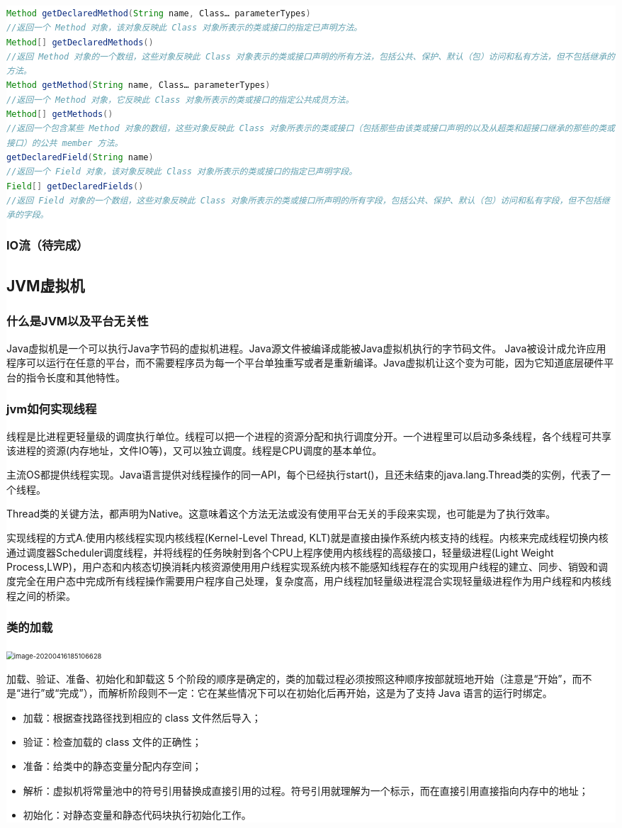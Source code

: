 ```java
Method getDeclaredMethod(String name, Class… parameterTypes)
//返回一个 Method 对象，该对象反映此 Class 对象所表示的类或接口的指定已声明方法。 
Method[] getDeclaredMethods() 
//返回 Method 对象的一个数组，这些对象反映此 Class 对象表示的类或接口声明的所有方法，包括公共、保护、默认（包）访问和私有方法，但不包括继承的方法。 
Method getMethod(String name, Class… parameterTypes) 
//返回一个 Method 对象，它反映此 Class 对象所表示的类或接口的指定公共成员方法。 
Method[] getMethods() 
//返回一个包含某些 Method 对象的数组，这些对象反映此 Class 对象所表示的类或接口（包括那些由该类或接口声明的以及从超类和超接口继承的那些的类或接口）的公共 member 方法。 
getDeclaredField(String name) 
//返回一个 Field 对象，该对象反映此 Class 对象所表示的类或接口的指定已声明字段。 
Field[] getDeclaredFields() 
//返回 Field 对象的一个数组，这些对象反映此 Class 对象所表示的类或接口所声明的所有字段，包括公共、保护、默认（包）访问和私有字段，但不包括继承的字段。 
```

### IO流（待完成）



## JVM虚拟机

### 什么是JVM以及平台无关性

Java虚拟机是一个可以执行Java字节码的虚拟机进程。Java源文件被编译成能被Java虚拟机执行的字节码文件。 Java被设计成允许应用程序可以运行在任意的平台，而不需要程序员为每一个平台单独重写或者是重新编译。Java虚拟机让这个变为可能，因为它知道底层硬件平台的指令长度和其他特性。

### jvm如何实现线程

线程是比进程更轻量级的调度执行单位。线程可以把一个进程的资源分配和执行调度分开。一个进程里可以启动多条线程，各个线程可共享该进程的资源(内存地址，文件IO等)，又可以独立调度。线程是CPU调度的基本单位。

主流OS都提供线程实现。Java语言提供对线程操作的同一API，每个已经执行start()，且还未结束的java.lang.Thread类的实例，代表了一个线程。

Thread类的关键方法，都声明为Native。这意味着这个方法无法或没有使用平台无关的手段来实现，也可能是为了执行效率。

实现线程的方式A.使用内核线程实现内核线程(Kernel-Level Thread, KLT)就是直接由操作系统内核支持的线程。内核来完成线程切换内核通过调度器Scheduler调度线程，并将线程的任务映射到各个CPU上程序使用内核线程的高级接口，轻量级进程(Light Weight Process,LWP)，用户态和内核态切换消耗内核资源使用用户线程实现系统内核不能感知线程存在的实现用户线程的建立、同步、销毁和调度完全在用户态中完成所有线程操作需要用户程序自己处理，复杂度高，用户线程加轻量级进程混合实现轻量级进程作为用户线程和内核线程之间的桥梁。

### 类的加载

<img src="C:\Users\Administrator\AppData\Roaming\Typora\typora-user-images\image-20200416185106628.png" alt="image-20200416185106628" style="zoom:67%;" />

加载、验证、准备、初始化和卸载这 5 个阶段的顺序是确定的，类的加载过程必须按照这种顺序按部就班地开始（注意是“开始”，而不是“进行”或“完成”），而解析阶段则不一定：它在某些情况下可以在初始化后再开始，这是为了支持 Java 语言的运行时绑定。

- 加载：根据查找路径找到相应的 class 文件然后导入；

- 验证：检查加载的 class 文件的正确性；

- 准备：给类中的静态变量分配内存空间；

- 解析：虚拟机将常量池中的符号引用替换成直接引用的过程。符号引用就理解为一个标示，而在直接引用直接指向内存中的地址；

- 初始化：对静态变量和静态代码块执行初始化工作。
